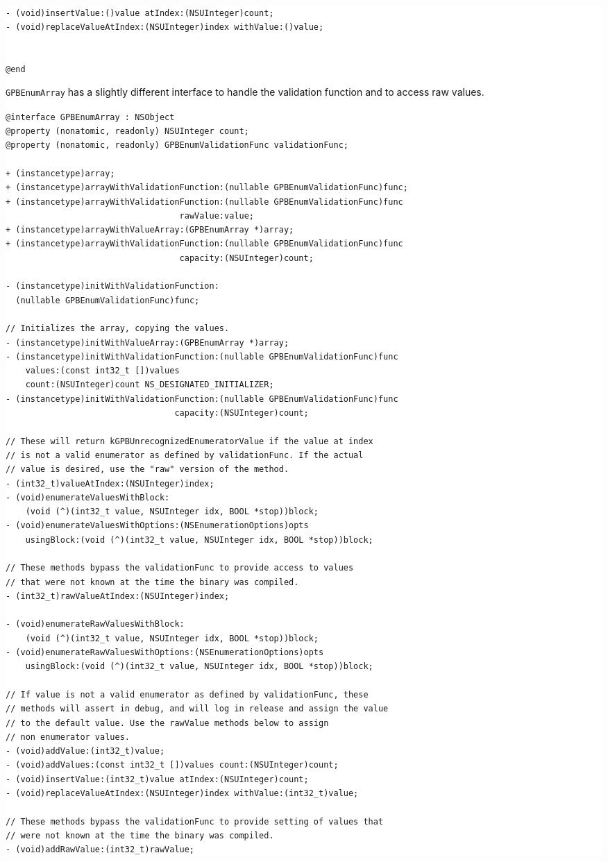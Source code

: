 ```objc
- (void)insertValue:()value atIndex:(NSUInteger)count;
- (void)replaceValueAtIndex:(NSUInteger)index withValue:()value;


@end
```

`GPBEnumArray` has a slightly different interface to handle the validation
function and to access raw values.

```objc
@interface GPBEnumArray : NSObject
@property (nonatomic, readonly) NSUInteger count;
@property (nonatomic, readonly) GPBEnumValidationFunc validationFunc;

+ (instancetype)array;
+ (instancetype)arrayWithValidationFunction:(nullable GPBEnumValidationFunc)func;
+ (instancetype)arrayWithValidationFunction:(nullable GPBEnumValidationFunc)func
                                   rawValue:value;
+ (instancetype)arrayWithValueArray:(GPBEnumArray *)array;
+ (instancetype)arrayWithValidationFunction:(nullable GPBEnumValidationFunc)func
                                   capacity:(NSUInteger)count;

- (instancetype)initWithValidationFunction:
  (nullable GPBEnumValidationFunc)func;

// Initializes the array, copying the values.
- (instancetype)initWithValueArray:(GPBEnumArray *)array;
- (instancetype)initWithValidationFunction:(nullable GPBEnumValidationFunc)func
    values:(const int32_t [])values
    count:(NSUInteger)count NS_DESIGNATED_INITIALIZER;
- (instancetype)initWithValidationFunction:(nullable GPBEnumValidationFunc)func
                                  capacity:(NSUInteger)count;

// These will return kGPBUnrecognizedEnumeratorValue if the value at index
// is not a valid enumerator as defined by validationFunc. If the actual
// value is desired, use the "raw" version of the method.
- (int32_t)valueAtIndex:(NSUInteger)index;
- (void)enumerateValuesWithBlock:
    (void (^)(int32_t value, NSUInteger idx, BOOL *stop))block;
- (void)enumerateValuesWithOptions:(NSEnumerationOptions)opts
    usingBlock:(void (^)(int32_t value, NSUInteger idx, BOOL *stop))block;

// These methods bypass the validationFunc to provide access to values
// that were not known at the time the binary was compiled.
- (int32_t)rawValueAtIndex:(NSUInteger)index;

- (void)enumerateRawValuesWithBlock:
    (void (^)(int32_t value, NSUInteger idx, BOOL *stop))block;
- (void)enumerateRawValuesWithOptions:(NSEnumerationOptions)opts
    usingBlock:(void (^)(int32_t value, NSUInteger idx, BOOL *stop))block;

// If value is not a valid enumerator as defined by validationFunc, these
// methods will assert in debug, and will log in release and assign the value
// to the default value. Use the rawValue methods below to assign
// non enumerator values.
- (void)addValue:(int32_t)value;
- (void)addValues:(const int32_t [])values count:(NSUInteger)count;
- (void)insertValue:(int32_t)value atIndex:(NSUInteger)count;
- (void)replaceValueAtIndex:(NSUInteger)index withValue:(int32_t)value;

// These methods bypass the validationFunc to provide setting of values that
// were not known at the time the binary was compiled.
- (void)addRawValue:(int32_t)rawValue;
```